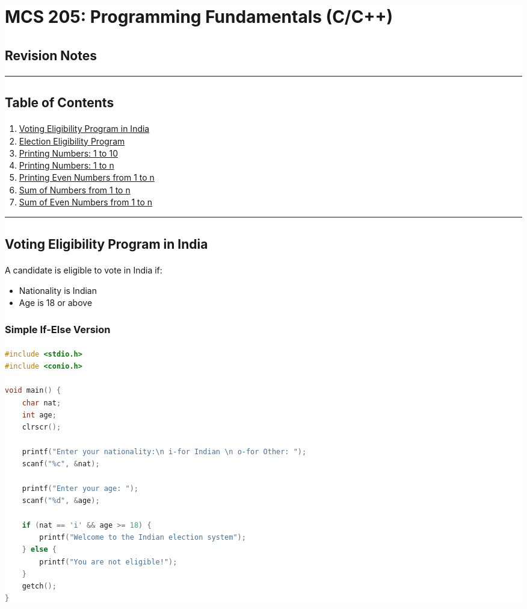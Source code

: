# MCS 205: Programming Fundamentals (C/C++)  
## Revision Notes

---

## Table of Contents

1. [Voting Eligibility Program in India](#voting-eligibility-program-in-india)
2. [Election Eligibility Program](#election-eligibility-program)
3. [Printing Numbers: 1 to 10](#printing-numbers-1-to-10)
4. [Printing Numbers: 1 to n](#printing-numbers-1-to-n)
5. [Printing Even Numbers from 1 to n](#printing-even-numbers-from-1-to-n)
6. [Sum of Numbers from 1 to n](#sum-of-numbers-from-1-to-n)
7. [Sum of Even Numbers from 1 to n](#sum-of-even-numbers-from-1-to-n)

---

## Voting Eligibility Program in India

A candidate is eligible to vote in India if:
- Nationality is Indian
- Age is 18 or above

### Simple If-Else Version

```c
#include <stdio.h>
#include <conio.h>

void main() {
    char nat;
    int age;
    clrscr();

    printf("Enter your nationality:\n i-for Indian \n o-for Other: ");
    scanf("%c", &nat);

    printf("Enter your age: ");
    scanf("%d", &age);

    if (nat == 'i' && age >= 18) {
        printf("Welcome to the Indian election system");
    } else {
        printf("You are not eligible!");
    }
    getch();
}
```
